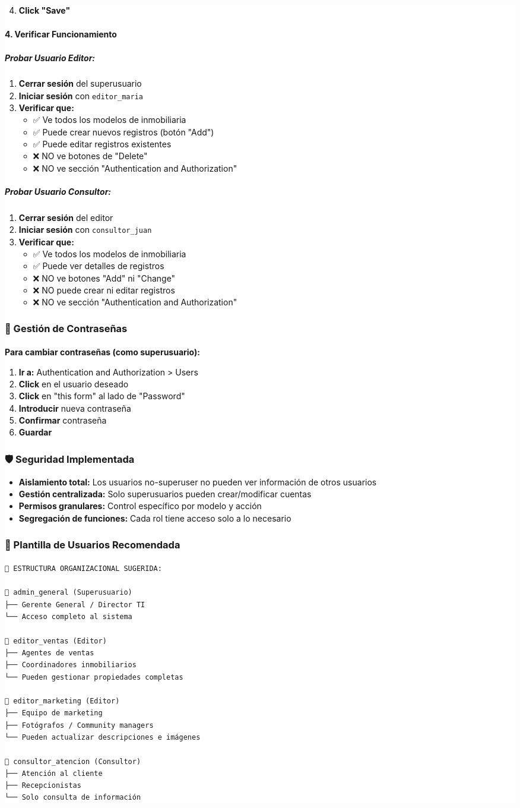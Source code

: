 4. **Click "Save"**

#### **4. Verificar Funcionamiento**

##### **Probar Usuario Editor:**
1. **Cerrar sesión** del superusuario
2. **Iniciar sesión** con `editor_maria`
3. **Verificar que:**
   - ✅ Ve todos los modelos de inmobiliaria
   - ✅ Puede crear nuevos registros (botón "Add")
   - ✅ Puede editar registros existentes
   - ❌ NO ve botones de "Delete" 
   - ❌ NO ve sección "Authentication and Authorization"

##### **Probar Usuario Consultor:**
1. **Cerrar sesión** del editor
2. **Iniciar sesión** con `consultor_juan`
3. **Verificar que:**
   - ✅ Ve todos los modelos de inmobiliaria
   - ✅ Puede ver detalles de registros
   - ❌ NO ve botones "Add" ni "Change"
   - ❌ NO puede crear ni editar registros
   - ❌ NO ve sección "Authentication and Authorization"

### 🔄 Gestión de Contraseñas

**Para cambiar contraseñas (como superusuario):**

1. **Ir a:** Authentication and Authorization > Users
2. **Click** en el usuario deseado
3. **Click** en "this form" al lado de "Password"
4. **Introducir** nueva contraseña
5. **Confirmar** contraseña
6. **Guardar**

### 🛡️ Seguridad Implementada

- **Aislamiento total:** Los usuarios no-superuser no pueden ver información de otros usuarios
- **Gestión centralizada:** Solo superusuarios pueden crear/modificar cuentas
- **Permisos granulares:** Control específico por modelo y acción
- **Segregación de funciones:** Cada rol tiene acceso solo a lo necesario

### 📝 Plantilla de Usuarios Recomendada

```
🏢 ESTRUCTURA ORGANIZACIONAL SUGERIDA:

👑 admin_general (Superusuario)
├── Gerente General / Director TI
└── Acceso completo al sistema

📝 editor_ventas (Editor)  
├── Agentes de ventas
├── Coordinadores inmobiliarios
└── Pueden gestionar propiedades completas

📝 editor_marketing (Editor)
├── Equipo de marketing
├── Fotógrafos / Community managers  
└── Pueden actualizar descripciones e imágenes

👀 consultor_atencion (Consultor)
├── Atención al cliente
├── Recepcionistas
└── Solo consulta de información
```